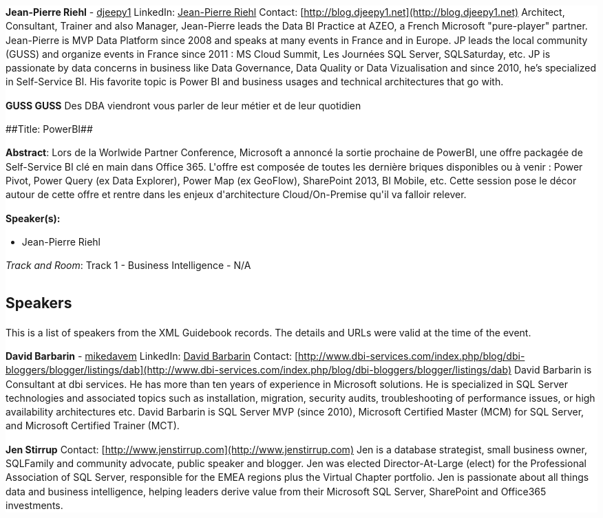 **Jean-Pierre Riehl**  - [djeepy1](https://www.twitter.com/djeepy1)
LinkedIn: [Jean-Pierre Riehl](http://fr.linkedin.com/in/djeepy1)
Contact: [http://blog.djeepy1.net](http://blog.djeepy1.net)
Architect, Consultant, Trainer and also Manager, Jean-Pierre leads the Data  BI Practice at AZEO, a French Microsoft "pure-player" partner. 
Jean-Pierre is MVP Data Platform since 2008 and speaks at many events in France and in Europe. JP leads the local community (GUSS) and organize events in France since 2011 : MS Cloud Summit, Les Journées SQL Server, SQLSaturday, etc. 
JP is passionate by data concerns in business like Data Governance, Data Quality or Data Vizualisation and since 2010, he’s specialized in Self-Service BI. His favorite topic is Power BI and business usages and technical architectures that go with.
 
**GUSS GUSS** 
Des DBA viendront vous parler de leur métier et de leur quotidien
 
 
 
 
##Title: PowerBI##
 
**Abstract**:
Lors de la Worlwide Partner Conference, Microsoft a annoncé la sortie prochaine de PowerBI, une offre packagée de Self-Service BI clé en main dans Office 365. L'offre est composée de toutes les dernière briques disponibles ou à venir : Power Pivot, Power Query (ex Data Explorer), Power Map (ex GeoFlow), SharePoint 2013, BI Mobile, etc.
Cette session pose le décor autour de cette offre et rentre dans les enjeux d'architecture Cloud/On-Premise qu'il va falloir relever.
 
**Speaker(s):**
- Jean-Pierre Riehl
 
*Track and Room*: Track 1 - Business Intelligence - N/A
 
 
 
 
## <a name="#speakers"></a>Speakers
This is a list of speakers from the XML Guidebook records. The details and URLs were valid at the time of the event.
 
 
**David Barbarin**  - [mikedavem](https://www.twitter.com/mikedavem)
LinkedIn: [David Barbarin](http://fr.linkedin.com/in/mikedavem/en)
Contact: [http://www.dbi-services.com/index.php/blog/dbi-bloggers/blogger/listings/dab](http://www.dbi-services.com/index.php/blog/dbi-bloggers/blogger/listings/dab)
David Barbarin is Consultant at dbi services. He has more than ten years of experience in Microsoft solutions. He is specialized in SQL Server technologies and associated topics such as installation, migration, security audits, troubleshooting of performance issues, or high availability architectures etc. David Barbarin is SQL Server MVP (since 2010), Microsoft Certified Master (MCM) for SQL Server, and Microsoft Certified Trainer (MCT).
 
**Jen Stirrup** 
Contact: [http://www.jenstirrup.com](http://www.jenstirrup.com)
Jen is a database strategist, small business owner, SQLFamily and community advocate, public speaker and blogger. Jen was elected Director-At-Large (elect) for the Professional Association of SQL Server, responsible for the EMEA regions plus the Virtual Chapter portfolio.  Jen is passionate about all things data and business intelligence, helping leaders derive value from their Microsoft SQL Server, SharePoint and Office365 investments. 
 